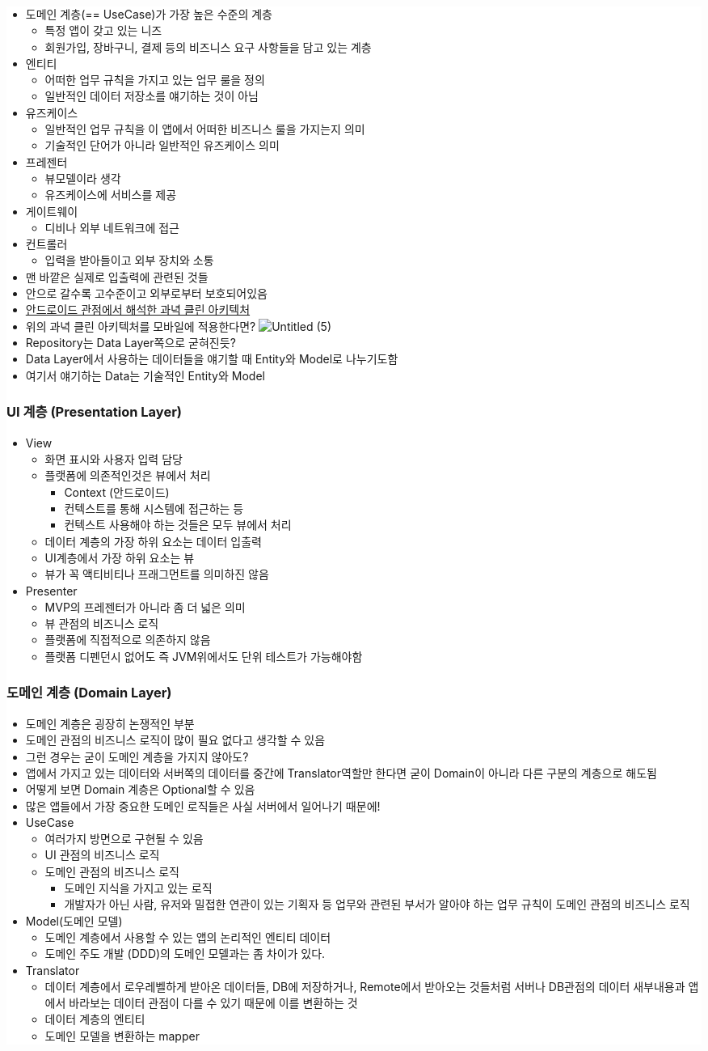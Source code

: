 - 도메인 계층(== UseCase)가 가장 높은 수준의 계층
  - 특정 앱이 갖고 있는 니즈
  - 회원가입, 장바구니, 결제 등의 비즈니스 요구 사항들을 담고 있는 계층
- 엔티티
  - 어떠한 업무 규칙을 가지고 있는 업무 룰을 정의
  - 일반적인 데이터 저장소를 얘기하는 것이 아님
- 유즈케이스
  - 일반적인 업무 규칙을 이 앱에서 어떠한 비즈니스 룰을 가지는지 의미
  - 기술적인 단어가 아니라 일반적인 유즈케이스 의미
- 프레젠터
  - 뷰모델이라 생각
  - 유즈케이스에 서비스를 제공
- 게이트웨이
  - 디비나 외부 네트워크에 접근
- 컨트롤러
  - 입력을 받아들이고 외부 장치와 소통
- 맨 바깥은 실제로 입출력에 관련된 것들
- 안으로 갈수록 고수준이고 외부로부터 보호되어있음
- [안드로이드 관점에서 해석한 과녁 클린 아키텍처](https://github.com/dudwls901/Android_Practice/blob/main/Android_Architecture/%EC%95%88%EB%93%9C%EB%A1%9C%EC%9D%B4%EB%93%9C%20%EA%B4%80%EC%A0%90%20%ED%81%B4%EB%A6%B0%20%EC%95%84%ED%82%A4%ED%85%8D%EC%B2%98.md)
- 위의 과녁 클린 아키텍처를 모바일에 적용한다면?
![Untitled (5)](https://user-images.githubusercontent.com/66052467/184365154-75bba488-f3c1-43ee-8214-fdfccb1de5ff.png)
- Repository는 Data Layer쪽으로 굳혀진듯?
- Data Layer에서 사용하는 데이터들을 얘기할 때 Entity와 Model로 나누기도함
- 여기서 얘기하는 Data는 기술적인 Entity와 Model
### UI 계층 (Presentation Layer)
- View
  - 화면 표시와 사용자 입력 담당
  - 플랫폼에 의존적인것은 뷰에서 처리
    - Context (안드로이드)
    - 컨텍스트를 통해 시스템에 접근하는 등
    - 컨텍스트 사용해야 하는 것들은 모두 뷰에서 처리
  - 데이터 계층의 가장 하위 요소는 데이터 입출력
  - UI계층에서 가장 하위 요소는 뷰
  - 뷰가 꼭 액티비티나 프래그먼트를 의미하진 않음
- Presenter
    - MVP의 프레젠터가 아니라 좀 더 넓은 의미
    - 뷰 관점의 비즈니스 로직
    - 플랫폼에 직접적으로 의존하지 않음
    - 플랫폼 디펜던시 없어도 즉 JVM위에서도 단위 테스트가 가능해야함
### 도메인 계층 (Domain Layer)
- 도메인 계층은 굉장히 논쟁적인 부분
- 도메인 관점의 비즈니스 로직이 많이 필요 없다고 생각할 수 있음
- 그런 경우는 굳이 도메인 계층을 가지지 않아도?
- 앱에서 가지고 있는 데이터와 서버쪽의 데이터를 중간에 Translator역할만 한다면 굳이 Domain이 아니라 다른 구분의 계층으로 해도됨
- 어떻게 보면 Domain 계층은 Optional할 수 있음
- 많은 앱들에서 가장 중요한 도메인 로직들은 사실 서버에서 일어나기 때문에!
- UseCase
  - 여러가지 방면으로 구현될 수 있음
  - UI 관점의 비즈니스 로직
  - 도메인 관점의 비즈니스 로직 
    - 도메인 지식을 가지고 있는 로직
    - 개발자가 아닌 사람, 유저와 밀접한 연관이 있는 기획자 등 업무와 관련된 부서가 알아야 하는 업무 규칙이 도메인 관점의 비즈니스 로직
- Model(도메인 모델)
  - 도메인 계층에서 사용할 수 있는 앱의 논리적인 엔티티 데이터
  - 도메인 주도 개발 (DDD)의 도메인 모델과는 좀 차이가 있다.
- Translator
  - 데이터 계층에서 로우레벨하게 받아온 데이터들, DB에 저장하거나, Remote에서 받아오는 것들처럼 서버나 DB관점의 데이터 새부내용과 앱에서 바라보는 데이터 관점이 다를 수 있기 때문에 이를 변환하는 것
  - 데이터 계층의 엔티티 
  - 도메인 모델을 변환하는 mapper